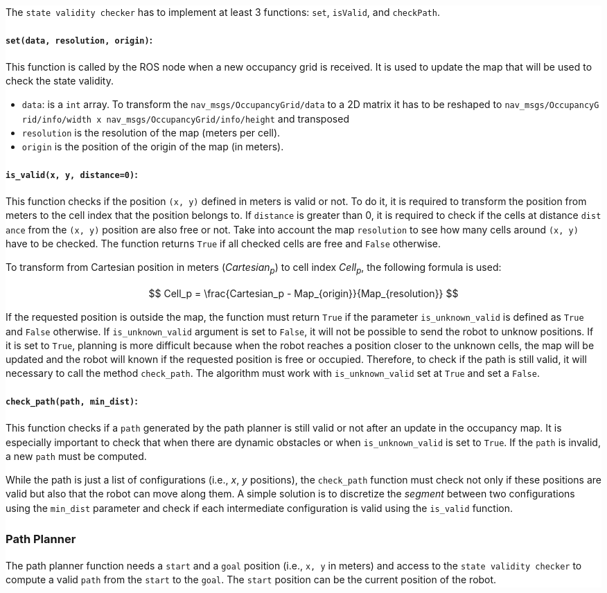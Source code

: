 The `state validity checker` has to implement at least 3 functions: `set`, `isValid`, and `checkPath`.

#### `set(data, resolution, origin)`: 

This function is called by the ROS node when a new occupancy grid is received. It is used to update the map that will be used to check the state validity.

* `data`: is a `int` array. To transform the `nav_msgs/OccupancyGrid/data` to a 2D matrix it has to be reshaped to `nav_msgs/OccupancyGrid/info/width x nav_msgs/OccupancyGrid/info/height` and transposed
* `resolution` is the resolution of the map (meters per cell).
* `origin` is the position of the origin of the map (in meters).

#### `is_valid(x, y, distance=0)`:

This function checks if the position `(x, y)` defined in meters is valid or not. To do it, it is required to transform the position from meters to the cell index that the position belongs to. If `distance` is greater than 0, it is required to check if the cells at distance `distance` from the `(x, y)` position are also free or not. Take into account the map `resolution` to see how many cells around `(x, y)` have to be checked. The function returns `True` if all checked cells are free and `False` otherwise.

To transform from Cartesian position in meters ($Cartesian_p$) to cell index $Cell_p$, the following formula is used:

$$
 Cell_p = \frac{Cartesian_p - Map_{origin}}{Map_{resolution}}
$$

If the requested position is outside the map, the function must return `True` if the parameter `is_unknown_valid` is defined as `True` and `False` otherwise. If `is_unknown_valid` argument is set to `False`, it will not be possible to send the robot to unknow positions. If it is set to `True`, planning is more difficult because when the robot reaches a position closer to the unknown cells, the map will be updated and the robot will known if the requested position is free or occupied. Therefore, to check if the path is still valid, it will necessary to call the method `check_path`. The algorithm must work with `is_unknown_valid` set at `True` and set a `False`.

#### `check_path(path, min_dist)`:

This function checks if a `path` generated by the path planner is still valid or not after an update in the occupancy map. It is especially important to check that when there are dynamic obstacles or when `is_unknown_valid` is set to `True`. If the `path` is invalid, a new `path` must be computed.

While the path is just a list of configurations (i.e., $x$, $y$ positions), the `check_path` function must check not only if these positions are valid but also that the robot can move along them. A simple solution is to discretize the *segment* between two configurations using the `min_dist` parameter and check if each intermediate configuration is valid using the `is_valid` function.

### Path Planner

The path planner function needs a `start` and a `goal` position (i.e., `x, y` in meters) and access to the `state validity checker` to compute a valid `path` from the `start` to the `goal`. The `start` position can be the current position of the robot.
